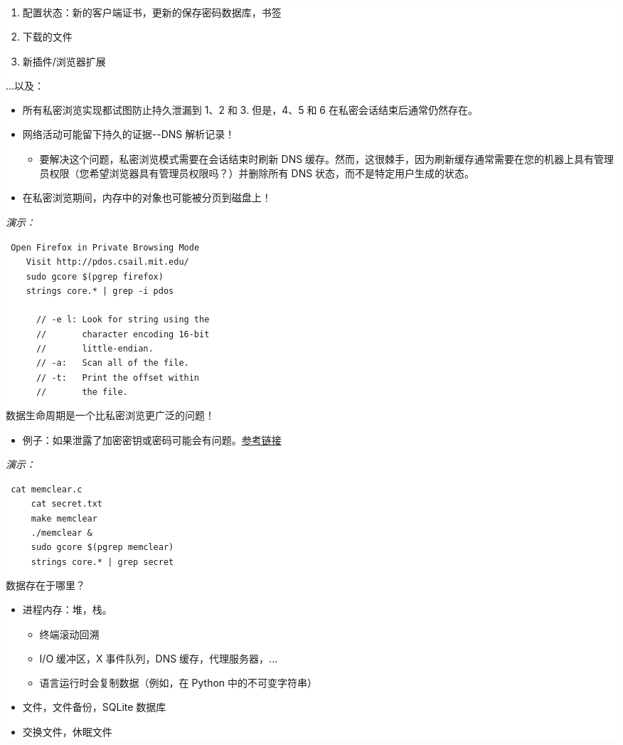 1.  配置状态：新的客户端证书，更新的保存密码数据库，书签

1.  下载的文件

1.  新插件/浏览器扩展

...以及：

+   所有私密浏览实现都试图防止持久泄漏到 1、2 和 3\. 但是，4、5 和 6 在私密会话结束后通常仍然存在。

+   网络活动可能留下持久的证据--DNS 解析记录！

    +   要解决这个问题，私密浏览模式需要在会话结束时刷新 DNS 缓存。然而，这很棘手，因为刷新缓存通常需要在您的机器上具有管理员权限（您希望浏览器具有管理员权限吗？）并删除所有 DNS 状态，而不是特定用户生成的状态。

+   在私密浏览期间，内存中的对象也可能被分页到磁盘上！

*演示：*

```
 Open Firefox in Private Browsing Mode
    Visit http://pdos.csail.mit.edu/
    sudo gcore $(pgrep firefox)
    strings core.* | grep -i pdos

      // -e l: Look for string using the
      //       character encoding 16-bit
      //       little-endian.
      // -a:   Scan all of the file.
      // -t:   Print the offset within
      //       the file. 
```

数据生命周期是一个比私密浏览更广泛的问题！

+   例子：如果泄露了加密密钥或密码可能会有问题。[参考链接](http://css.csail.mit.edu/6.858/2010/readings/chow-shredding.pdf)

*演示：*

```
 cat memclear.c
     cat secret.txt
     make memclear
     ./memclear &
     sudo gcore $(pgrep memclear)
     strings core.* | grep secret 
```

数据存在于哪里？

+   进程内存：堆，栈。

    +   终端滚动回溯

    +   I/O 缓冲区，X 事件队列，DNS 缓存，代理服务器，...

    +   语言运行时会复制数据（例如，在 Python 中的不可变字符串）

+   文件，文件备份，SQLite 数据库

+   交换文件，休眠文件
